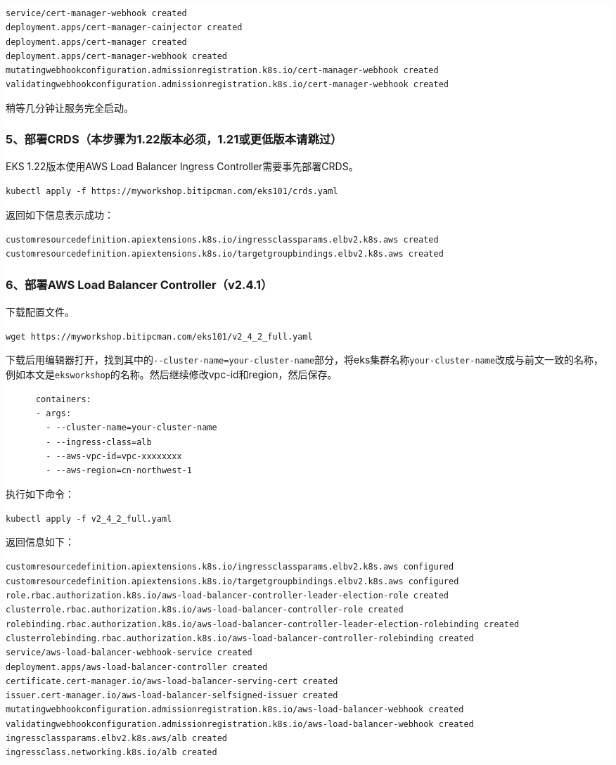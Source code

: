 ```
service/cert-manager-webhook created
deployment.apps/cert-manager-cainjector created
deployment.apps/cert-manager created
deployment.apps/cert-manager-webhook created
mutatingwebhookconfiguration.admissionregistration.k8s.io/cert-manager-webhook created
validatingwebhookconfiguration.admissionregistration.k8s.io/cert-manager-webhook created
```

稍等几分钟让服务完全启动。

### 5、部署CRDS（本步骤为1.22版本必须，1.21或更低版本请跳过）

EKS 1.22版本使用AWS Load Balancer Ingress Controller需要事先部署CRDS。

```
kubectl apply -f https://myworkshop.bitipcman.com/eks101/crds.yaml
```

返回如下信息表示成功：

```
customresourcedefinition.apiextensions.k8s.io/ingressclassparams.elbv2.k8s.aws created
customresourcedefinition.apiextensions.k8s.io/targetgroupbindings.elbv2.k8s.aws created
```

### 6、部署AWS Load Balancer Controller（v2.4.1）

下载配置文件。

```
wget https://myworkshop.bitipcman.com/eks101/v2_4_2_full.yaml
```

下载后用编辑器打开，找到其中的`--cluster-name=your-cluster-name`部分，将eks集群名称`your-cluster-name`改成与前文一致的名称，例如本文是`eksworkshop`的名称。然后继续修改vpc-id和region，然后保存。

```
      containers:
      - args:
        - --cluster-name=your-cluster-name
        - --ingress-class=alb
        - --aws-vpc-id=vpc-xxxxxxxx
        - --aws-region=cn-northwest-1
```

执行如下命令：

```
kubectl apply -f v2_4_2_full.yaml
```

返回信息如下：

```
customresourcedefinition.apiextensions.k8s.io/ingressclassparams.elbv2.k8s.aws configured
customresourcedefinition.apiextensions.k8s.io/targetgroupbindings.elbv2.k8s.aws configured
role.rbac.authorization.k8s.io/aws-load-balancer-controller-leader-election-role created
clusterrole.rbac.authorization.k8s.io/aws-load-balancer-controller-role created
rolebinding.rbac.authorization.k8s.io/aws-load-balancer-controller-leader-election-rolebinding created
clusterrolebinding.rbac.authorization.k8s.io/aws-load-balancer-controller-rolebinding created
service/aws-load-balancer-webhook-service created
deployment.apps/aws-load-balancer-controller created
certificate.cert-manager.io/aws-load-balancer-serving-cert created
issuer.cert-manager.io/aws-load-balancer-selfsigned-issuer created
mutatingwebhookconfiguration.admissionregistration.k8s.io/aws-load-balancer-webhook created
validatingwebhookconfiguration.admissionregistration.k8s.io/aws-load-balancer-webhook created
ingressclassparams.elbv2.k8s.aws/alb created
ingressclass.networking.k8s.io/alb created
```
